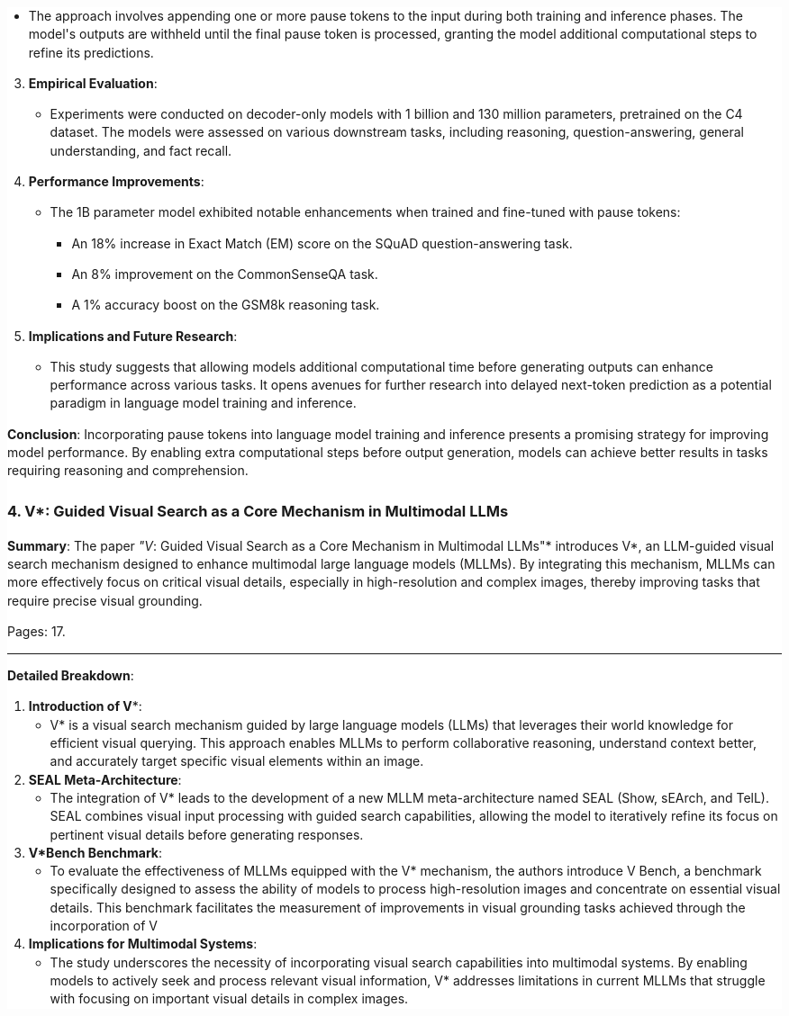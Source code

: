    - The approach involves appending one or more pause tokens to the input during both training and inference phases. The model's outputs are withheld until the final pause token is processed, granting the model additional computational steps to refine its predictions. 

3. **Empirical Evaluation**:

   - Experiments were conducted on decoder-only models with 1 billion and 130 million parameters, pretrained on the C4 dataset. The models were assessed on various downstream tasks, including reasoning, question-answering, general understanding, and fact recall. 

4. **Performance Improvements**:

   - The 1B parameter model exhibited notable enhancements when trained and fine-tuned with pause tokens:

     - An 18% increase in Exact Match (EM) score on the SQuAD question-answering task.

     - An 8% improvement on the CommonSenseQA task.

     - A 1% accuracy boost on the GSM8k reasoning task.

5. **Implications and Future Research**:

   - This study suggests that allowing models additional computational time before generating outputs can enhance performance across various tasks. It opens avenues for further research into delayed next-token prediction as a potential paradigm in language model training and inference.

**Conclusion**: Incorporating pause tokens into language model training and inference presents a promising strategy for improving model performance. By enabling extra computational steps before output generation, models can achieve better results in tasks requiring reasoning and comprehension. 

### 4. V*: Guided Visual Search as a Core Mechanism in Multimodal LLMs

**Summary**: The paper *"V*: Guided Visual Search as a Core Mechanism in Multimodal LLMs"* introduces V*, an LLM-guided visual search mechanism designed to enhance multimodal large language models (MLLMs). By integrating this mechanism, MLLMs can more effectively focus on critical visual details, especially in high-resolution and complex images, thereby improving tasks that require precise visual grounding. 

Pages: 17.

------

**Detailed Breakdown**:

1. **Introduction of V***:
   - V* is a visual search mechanism guided by large language models (LLMs) that leverages their world knowledge for efficient visual querying. This approach enables MLLMs to perform collaborative reasoning, understand context better, and accurately target specific visual elements within an image. 
2. **SEAL Meta-Architecture**:
   - The integration of V* leads to the development of a new MLLM meta-architecture named SEAL (Show, sEArch, and TelL). SEAL combines visual input processing with guided search capabilities, allowing the model to iteratively refine its focus on pertinent visual details before generating responses. 
3. **V\*Bench Benchmark**:
   - To evaluate the effectiveness of MLLMs equipped with the V* mechanism, the authors introduce V Bench, a benchmark specifically designed to assess the ability of models to process high-resolution images and concentrate on essential visual details. This benchmark facilitates the measurement of improvements in visual grounding tasks achieved through the incorporation of V
4. **Implications for Multimodal Systems**:
   - The study underscores the necessity of incorporating visual search capabilities into multimodal systems. By enabling models to actively seek and process relevant visual information, V* addresses limitations in current MLLMs that struggle with focusing on important visual details in complex images.

